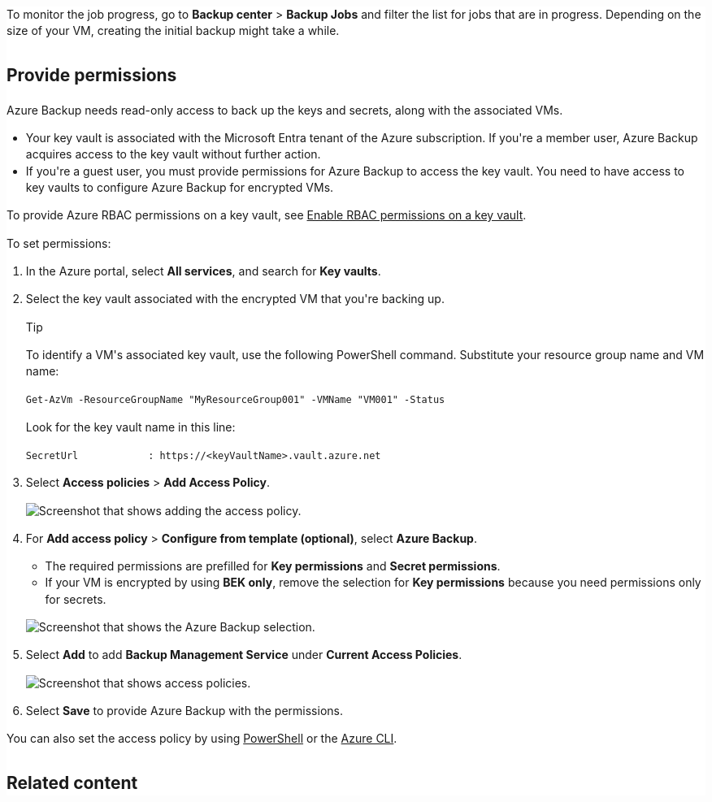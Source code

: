    To monitor the job progress, go to **Backup center** > **Backup Jobs** and filter the list for jobs that are in progress. Depending on the size of your VM, creating the initial backup might take a while.

## Provide permissions

Azure Backup needs read-only access to back up the keys and secrets, along with the associated VMs.

- Your key vault is associated with the Microsoft Entra tenant of the Azure subscription. If you're a member user, Azure Backup acquires access to the key vault without further action.
- If you're a guest user, you must provide permissions for Azure Backup to access the key vault. You need to have access to key vaults to configure Azure Backup for encrypted VMs.

To provide Azure RBAC permissions on a key vault, see [Enable RBAC permissions on a key vault](/azure/key-vault/general/rbac-guide?tabs=azure-cli#enable-azure-rbac-permissions-on-key-vault).

To set permissions:

1. In the Azure portal, select **All services**, and search for **Key vaults**.
1. Select the key vault associated with the encrypted VM that you're backing up.

    > [!TIP]
    > To identify a VM's associated key vault, use the following PowerShell command. Substitute your resource group name and VM name:
    >
    >`Get-AzVm -ResourceGroupName "MyResourceGroup001" -VMName "VM001" -Status`
    >
    > Look for the key vault name in this line:
    >
    >`SecretUrl            : https://<keyVaultName>.vault.azure.net`
    >

1. Select **Access policies** > **Add Access Policy**.

    ![Screenshot that shows adding the access policy.](./media/backup-azure-vms-encryption/add-access-policy.png)

1. For **Add access policy** > **Configure from template (optional)**, select **Azure Backup**.

    - The required permissions are prefilled for **Key permissions** and **Secret permissions**.
    - If your VM is encrypted by using **BEK only**, remove the selection for **Key permissions** because you need permissions only for secrets.

    ![Screenshot that shows the Azure Backup selection.](./media/backup-azure-vms-encryption/select-backup-template.png)

1. Select **Add** to add **Backup Management Service** under **Current Access Policies**.

    ![Screenshot that shows access policies.](./media/backup-azure-vms-encryption/backup-service-access-policy.png)

1. Select **Save** to provide Azure Backup with the permissions.

You can also set the access policy by using [PowerShell](./backup-azure-vms-automation.md#enable-protection) or the [Azure CLI](./quick-backup-vm-cli.md#prerequisites-to-backup-encrypted-vms).

## Related content
